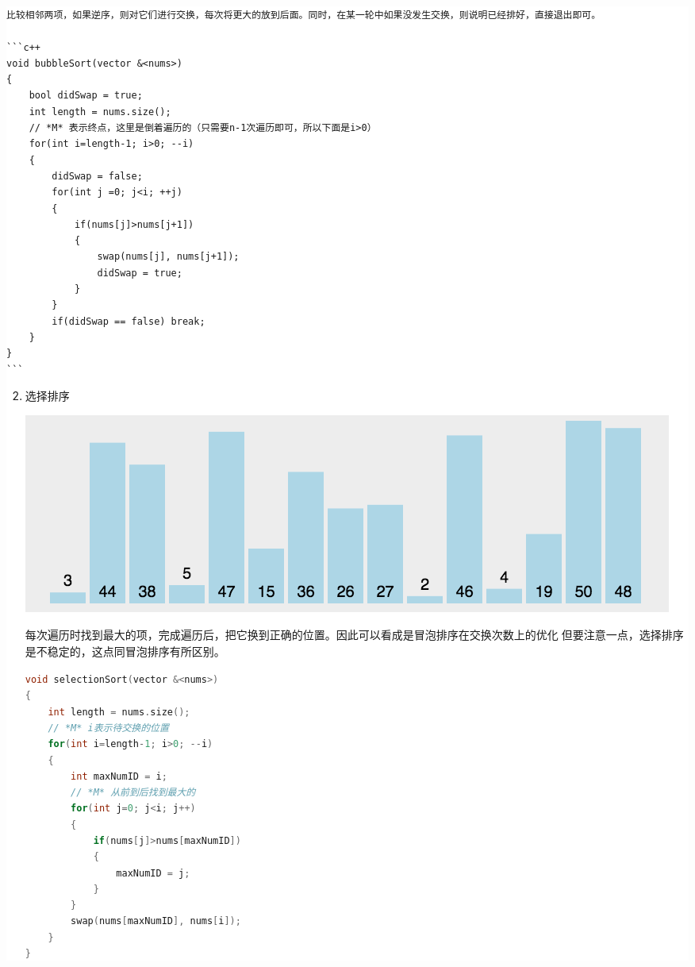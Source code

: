     比较相邻两项，如果逆序，则对它们进行交换，每次将更大的放到后面。同时，在某一轮中如果没发生交换，则说明已经排好，直接退出即可。

    ```c++
    void bubbleSort(vector &<nums>)
    {
        bool didSwap = true;
        int length = nums.size();
        // *M* 表示终点，这里是倒着遍历的（只需要n-1次遍历即可，所以下面是i>0）
        for(int i=length-1; i>0; --i)
        {
            didSwap = false;
            for(int j =0; j<i; ++j)
            {
                if(nums[j]>nums[j+1])
                {
                    swap(nums[j], nums[j+1]);
                    didSwap = true;
                }
            }
            if(didSwap == false) break;
        }
    }
    ```

2. 选择排序

    ![img](assets/selection-sort.gif)

    每次遍历时找到最大的项，完成遍历后，把它换到正确的位置。因此可以看成是冒泡排序在交换次数上的优化
    但要注意一点，选择排序是不稳定的，这点同冒泡排序有所区别。
    ```c++
    void selectionSort(vector &<nums>)
    {
        int length = nums.size();
        // *M* i表示待交换的位置
        for(int i=length-1; i>0; --i)
        {
            int maxNumID = i;
            // *M* 从前到后找到最大的
            for(int j=0; j<i; j++)
            {
                if(nums[j]>nums[maxNumID])
                {
                    maxNumID = j;
                }
            }
            swap(nums[maxNumID], nums[i]);
        }
    }
    ```
